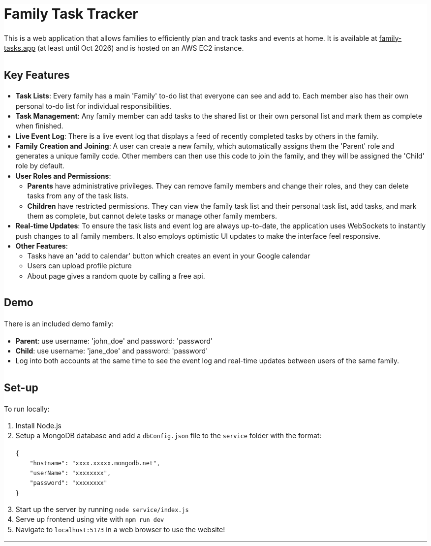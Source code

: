 # Family Task Tracker

This is a web application that allows families to efficiently plan and track tasks and events at home.
It is available at [family-tasks.app](https://family-tasks.app) (at least until Oct 2026) and is hosted on an AWS EC2 instance.

## Key Features

* **Task Lists**: Every family has a main 'Family' to-do list that everyone can see and add to. Each member also has their own personal to-do list for individual responsibilities.
* **Task Management**: Any family member can add tasks to the shared list or their own personal list and mark them as complete when finished.
* **Live Event Log**: There is a live event log that displays a feed of recently completed tasks by others in the family.
* **Family Creation and Joining**: A user can create a new family, which automatically assigns them the 'Parent' role and generates a unique family code. Other members can then use this code to join the family, and they will be assigned the 'Child' role by default.
* **User Roles and Permissions**:
    * **Parents** have administrative privileges. They can remove family members and change their roles, and they can delete tasks from any of the task lists.
    * **Children** have restricted permissions. They can view the family task list and their personal task list, add tasks, and mark them as complete, but cannot delete tasks or manage other family members.
* **Real-time Updates**: To ensure the task lists and event log are always up-to-date, the application uses WebSockets to instantly push changes to all family members. It also employs optimistic UI updates to make the interface feel responsive.
* **Other Features**:
    * Tasks have an 'add to calendar' button which creates an event in your Google calendar
    * Users can upload profile picture
    * About page gives a random quote by calling a free api.

## Demo
There is an included demo family:
- **Parent**: use username: 'john_doe' and password: 'password'
- **Child**: use username: 'jane_doe' and password: 'password'
- Log into both accounts at the same time to see the event log and real-time updates between users of the same family.

## Set-up
To run locally:
1. Install Node.js
2. Setup a MongoDB database and add a `dbConfig.json` file to the `service` folder with the format:
    ```
    {
        "hostname": "xxxx.xxxxx.mongodb.net",
        "userName": "xxxxxxxx",
        "password": "xxxxxxxx"
    }
    ```
3. Start up the server by running `node service/index.js`
4. Serve up frontend using vite with `npm run dev`
5. Navigate to `localhost:5173` in a web browser to use the website!

---